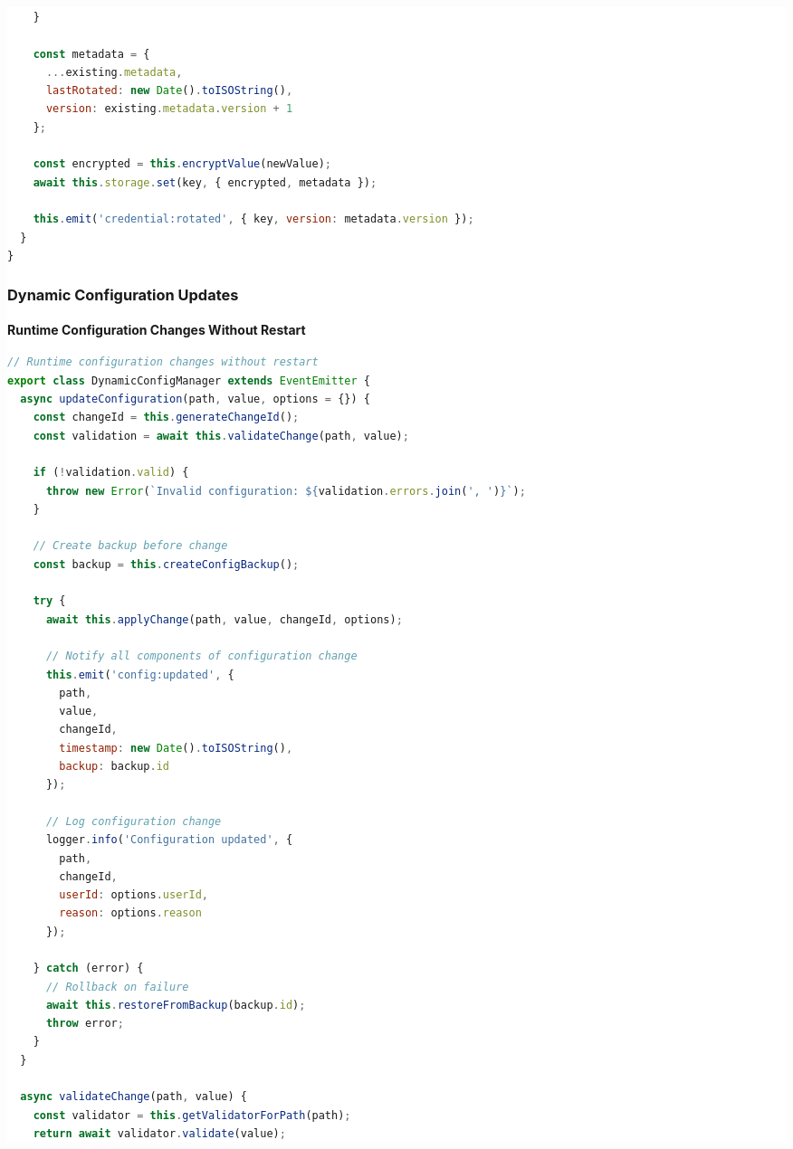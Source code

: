 ```javascript
    }
    
    const metadata = {
      ...existing.metadata,
      lastRotated: new Date().toISOString(),
      version: existing.metadata.version + 1
    };
    
    const encrypted = this.encryptValue(newValue);
    await this.storage.set(key, { encrypted, metadata });
    
    this.emit('credential:rotated', { key, version: metadata.version });
  }
}
```

### **Dynamic Configuration Updates**

**Runtime Configuration Changes Without Restart**
```javascript
// Runtime configuration changes without restart
export class DynamicConfigManager extends EventEmitter {
  async updateConfiguration(path, value, options = {}) {
    const changeId = this.generateChangeId();
    const validation = await this.validateChange(path, value);
    
    if (!validation.valid) {
      throw new Error(`Invalid configuration: ${validation.errors.join(', ')}`);
    }
    
    // Create backup before change
    const backup = this.createConfigBackup();
    
    try {
      await this.applyChange(path, value, changeId, options);
      
      // Notify all components of configuration change
      this.emit('config:updated', { 
        path, 
        value, 
        changeId, 
        timestamp: new Date().toISOString(),
        backup: backup.id
      });
      
      // Log configuration change
      logger.info('Configuration updated', {
        path,
        changeId,
        userId: options.userId,
        reason: options.reason
      });
      
    } catch (error) {
      // Rollback on failure
      await this.restoreFromBackup(backup.id);
      throw error;
    }
  }
  
  async validateChange(path, value) {
    const validator = this.getValidatorForPath(path);
    return await validator.validate(value);
```